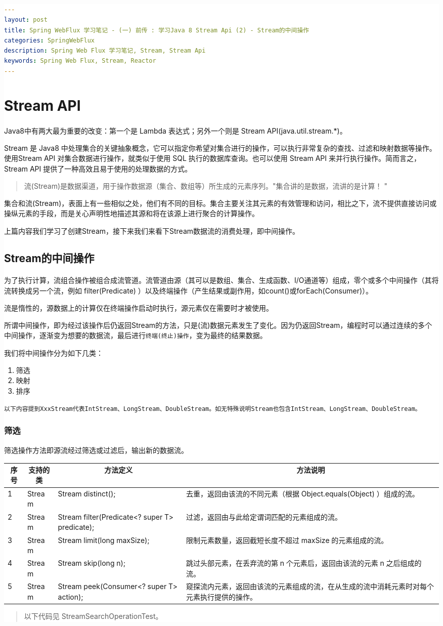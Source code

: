 ```yaml
---
layout: post
title: Spring WebFlux 学习笔记 - (一) 前传 : 学习Java 8 Stream Api (2) - Stream的中间操作
categories: SpringWebFlux
description: Spring Web Flux 学习笔记, Stream, Stream Api
keywords: Spring Web Flux, Stream, Reactor
---
```


# Stream API
Java8中有两大最为重要的改变：第一个是 Lambda 表达式；另外一个则是 Stream API(java.util.stream.*)。

Stream 是 Java8 中处理集合的关键抽象概念，它可以指定你希望对集合进行的操作，可以执行非常复杂的查找、过滤和映射数据等操作。使用Stream API 对集合数据进行操作，就类似于使用 SQL 执行的数据库查询。也可以使用 Stream API 来并行执行操作。简而言之，Stream API 提供了一种高效且易于使用的处理数据的方式。

> 流(Stream)是数据渠道，用于操作数据源（集合、数组等）所生成的元素序列。"集合讲的是数据，流讲的是计算！ "

集合和流(Stream)，表面上有一些相似之处，他们有不同的目标。集合主要关注其元素的有效管理和访问，相比之下，流不提供直接访问或操纵元素的手段，而是关心声明性地描述其源和将在该源上进行聚合的计算操作。 

上篇内容我们学习了创建Stream，接下来我们来看下Stream数据流的消费处理，即中间操作。

## Stream的中间操作
为了执行计算，流组合操作被组合成流管道。流管道由源（其可以是数组、集合、生成函数、I/O通道等）组成，零个或多个中间操作（其将流转换成另一个流，例如 filter(Predicate) ）以及终端操作（产生结果或副作用，如count()或forEach(Consumer)）。

流是惰性的，源数据上的计算仅在终端操作启动时执行，源元素仅在需要时才被使用。

所谓中间操作，即为经过该操作后仍返回Stream的方法，只是(流)数据元素发生了变化。因为仍返回Stream，编程时可以通过连续的多个中间操作，逐渐变为想要的数据流，最后进行`终端(终止)操作`，变为最终的结果数据。

我们将中间操作分为如下几类：
1. 筛选
2. 映射
3. 排序

`以下内容提到XxxStream代表IntStream、LongStream、DoubleStream。如无特殊说明Stream也包含IntStream、LongStream、DoubleStream。`

### 筛选

筛选操作方法即源流经过筛选或过滤后，输出新的数据流。

序号 | 支持的类 | 方法定义 | 方法说明
---|---|---|---
1 | Stream<T> | Stream<T> distinct(); | 去重，返回由该流的不同元素（根据 Object.equals(Object) ）组成的流。
2 | Stream<T> | Stream<T> filter(Predicate<? super T> predicate); | 过滤，返回由与此给定谓词匹配的元素组成的流。
3 | Stream<T> | Stream<T> limit(long maxSize); | 限制元素数量，返回截短长度不超过 maxSize 的元素组成的流。
4 | Stream<T> | Stream<T> skip(long n); | 跳过头部元素，在丢弃流的第 n 个元素后，返回由该流的元素 n 之后组成的流。
5 | Stream<T> | Stream<T> peek(Consumer<? super T> action); | 窥探流内元素，返回由该流的元素组成的流，在从生成的流中消耗元素时对每个元素执行提供的操作。

> 以下代码见 StreamSearchOperationTest。
